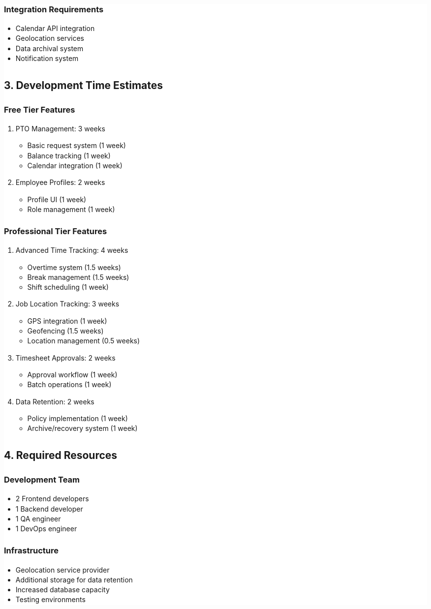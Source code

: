 ### Integration Requirements
- Calendar API integration
- Geolocation services
- Data archival system
- Notification system

## 3. Development Time Estimates

### Free Tier Features
1. PTO Management: 3 weeks
   - Basic request system (1 week)
   - Balance tracking (1 week)
   - Calendar integration (1 week)

2. Employee Profiles: 2 weeks
   - Profile UI (1 week)
   - Role management (1 week)

### Professional Tier Features
1. Advanced Time Tracking: 4 weeks
   - Overtime system (1.5 weeks)
   - Break management (1.5 weeks)
   - Shift scheduling (1 week)

2. Job Location Tracking: 3 weeks
   - GPS integration (1 week)
   - Geofencing (1.5 weeks)
   - Location management (0.5 weeks)

3. Timesheet Approvals: 2 weeks
   - Approval workflow (1 week)
   - Batch operations (1 week)

4. Data Retention: 2 weeks
   - Policy implementation (1 week)
   - Archive/recovery system (1 week)

## 4. Required Resources

### Development Team
- 2 Frontend developers
- 1 Backend developer
- 1 QA engineer
- 1 DevOps engineer

### Infrastructure
- Geolocation service provider
- Additional storage for data retention
- Increased database capacity
- Testing environments
